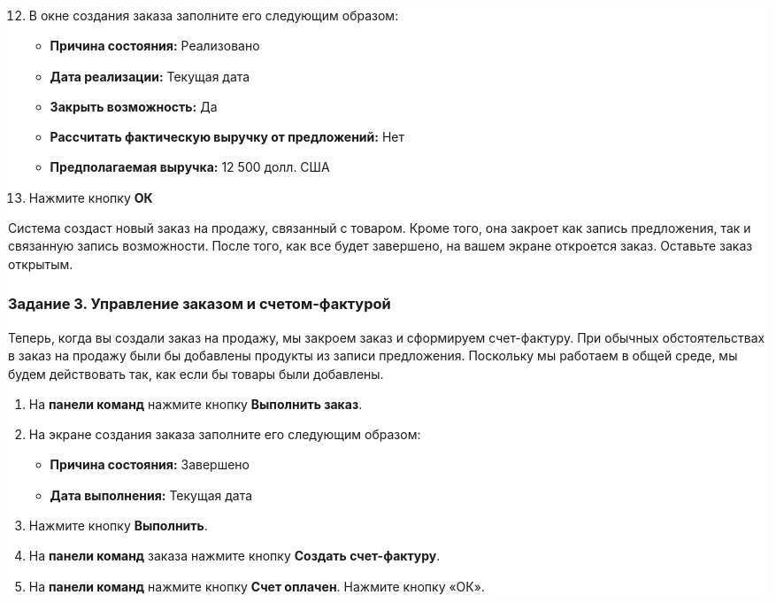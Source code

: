 12. В окне создания заказа заполните его следующим образом:

	- **Причина состояния:** Реализовано

	- **Дата реализации:** Текущая дата

	- **Закрыть возможность:** Да

	- **Рассчитать фактическую выручку от предложений:** Нет

	- **Предполагаемая выручка:** 12 500 долл. США

13. Нажмите кнопку **ОК** 

Система создаст новый заказ на продажу, связанный с товаром. Кроме того, она закроет как запись предложения, так и связанную запись возможности. После того, как все будет завершено, на вашем экране откроется заказ. Оставьте заказ открытым. 

###  

### Задание 3. Управление заказом и счетом-фактурой

Теперь, когда вы создали заказ на продажу, мы закроем заказ и сформируем счет-фактуру. При обычных обстоятельствах в заказ на продажу были бы добавлены продукты из записи предложения. Поскольку мы работаем в общей среде, мы будем действовать так, как если бы товары были добавлены. 

 

1. На **панели команд** нажмите кнопку **Выполнить заказ**. 

2. На экране создания заказа заполните его следующим образом:

	- **Причина состояния:** Завершено

	- **Дата выполнения:** Текущая дата

3. Нажмите кнопку **Выполнить**. 

4. На **панели команд** заказа нажмите кнопку **Создать счет-фактуру**. 

5. На **панели команд** нажмите кнопку **Счет оплачен**. Нажмите кнопку «ОК».
